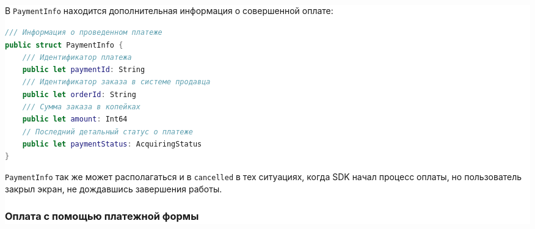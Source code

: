 В `PaymentInfo` находится дополнительная информация о совершенной оплате:

```swift
/// Информация о проведенном платеже
public struct PaymentInfo {
    /// Идентификатор платежа
    public let paymentId: String
    /// Идентификатор заказа в системе продавца
    public let orderId: String
    /// Сумма заказа в копейках
    public let amount: Int64
    // Последний детальный статус о платеже
    public let paymentStatus: AcquiringStatus
}
```

`PaymentInfo` так же может располагаться и в `cancelled` в тех ситуациях, когда SDK начал процесс оплаты, но пользователь закрыл экран, не дождавшись завершения работы.

### Оплата с помощью платежной формы
<p align="center">
  <kbd>